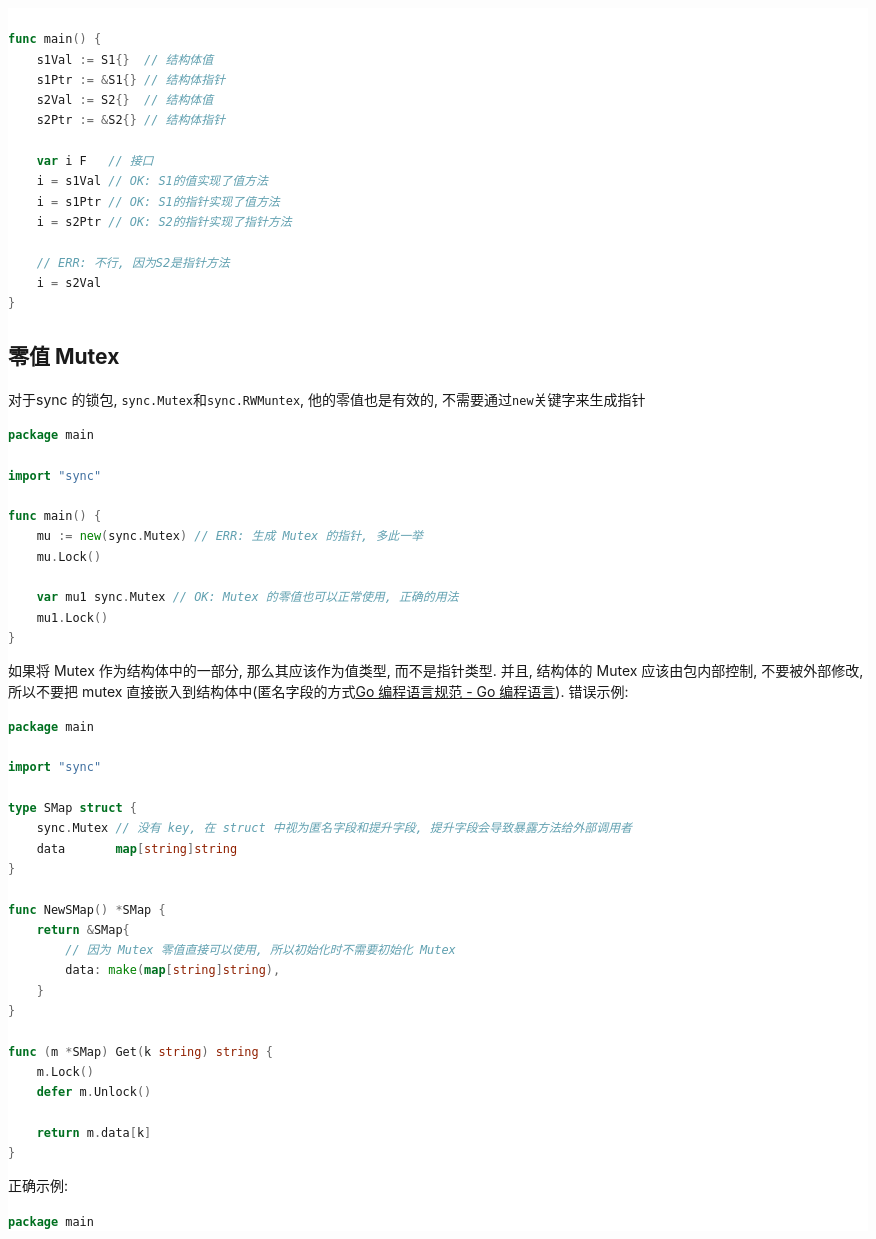 ``` Go

func main() {
	s1Val := S1{}  // 结构体值
	s1Ptr := &S1{} // 结构体指针
	s2Val := S2{}  // 结构体值
	s2Ptr := &S2{} // 结构体指针

	var i F   // 接口
	i = s1Val // OK: S1的值实现了值方法
	i = s1Ptr // OK: S1的指针实现了值方法
	i = s2Ptr // OK: S2的指针实现了指针方法

	// ERR: 不行, 因为S2是指针方法
	i = s2Val
}
```
## 零值 Mutex
对于sync 的锁包, `sync.Mutex`和`sync.RWMuntex`, 他的零值也是有效的, 不需要通过`new`关键字来生成指针
``` Go
package main

import "sync"

func main() {
	mu := new(sync.Mutex) // ERR: 生成 Mutex 的指针, 多此一举
	mu.Lock()

	var mu1 sync.Mutex // OK: Mutex 的零值也可以正常使用, 正确的用法
	mu1.Lock()
}

```
如果将 Mutex 作为结构体中的一部分, 那么其应该作为值类型, 而不是指针类型. 
并且, 结构体的 Mutex 应该由包内部控制, 不要被外部修改, 所以不要把 mutex 直接嵌入到结构体中(匿名字段的方式[Go 编程语言规范 - Go 编程语言](https://go.dev/ref/spec#Struct_types)).
错误示例:
``` GO
package main

import "sync"

type SMap struct {
	sync.Mutex // 没有 key, 在 struct 中视为匿名字段和提升字段, 提升字段会导致暴露方法给外部调用者
	data       map[string]string
}

func NewSMap() *SMap {
	return &SMap{
		// 因为 Mutex 零值直接可以使用, 所以初始化时不需要初始化 Mutex
		data: make(map[string]string),
	}
}

func (m *SMap) Get(k string) string {
	m.Lock()
	defer m.Unlock()

	return m.data[k]
}
```
正确示例:
``` GO
package main
```